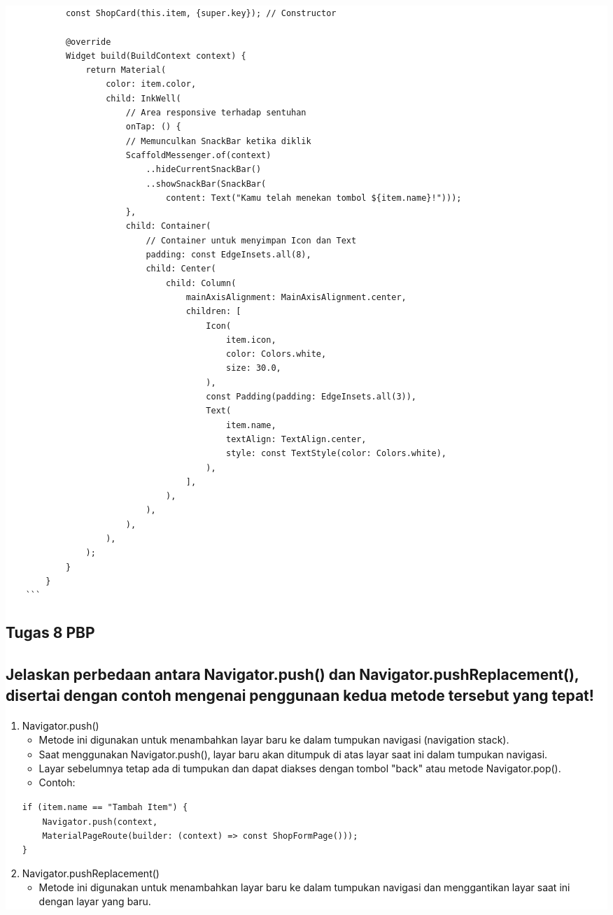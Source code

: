                 const ShopCard(this.item, {super.key}); // Constructor

                @override
                Widget build(BuildContext context) {
                    return Material(
                        color: item.color,
                        child: InkWell(
                            // Area responsive terhadap sentuhan
                            onTap: () {
                            // Memunculkan SnackBar ketika diklik
                            ScaffoldMessenger.of(context)
                                ..hideCurrentSnackBar()
                                ..showSnackBar(SnackBar(
                                    content: Text("Kamu telah menekan tombol ${item.name}!")));
                            },
                            child: Container(
                                // Container untuk menyimpan Icon dan Text
                                padding: const EdgeInsets.all(8),
                                child: Center(
                                    child: Column(
                                        mainAxisAlignment: MainAxisAlignment.center,
                                        children: [
                                            Icon(
                                                item.icon,
                                                color: Colors.white,
                                                size: 30.0,
                                            ),
                                            const Padding(padding: EdgeInsets.all(3)),
                                            Text(
                                                item.name,
                                                textAlign: TextAlign.center,
                                                style: const TextStyle(color: Colors.white),
                                            ),
                                        ],
                                    ),
                                ),
                            ),
                        ),
                    );
                }
            }
        ```
        
## Tugas 8 PBP
## Jelaskan perbedaan antara Navigator.push() dan Navigator.pushReplacement(), disertai dengan contoh mengenai penggunaan kedua metode tersebut yang tepat!
1. Navigator.push()
   - Metode ini digunakan untuk menambahkan layar baru ke dalam tumpukan navigasi (navigation stack).
   - Saat menggunakan Navigator.push(), layar baru akan ditumpuk di atas layar saat ini dalam tumpukan navigasi.
   - Layar sebelumnya tetap ada di tumpukan dan dapat diakses dengan tombol "back" atau metode Navigator.pop().
   - Contoh:
   ```
   if (item.name == "Tambah Item") {
       Navigator.push(context,
       MaterialPageRoute(builder: (context) => const ShopFormPage()));
   } 
   ```
2. Navigator.pushReplacement()
   - Metode ini digunakan untuk menambahkan layar baru ke dalam tumpukan navigasi dan menggantikan layar saat ini dengan layar yang baru.